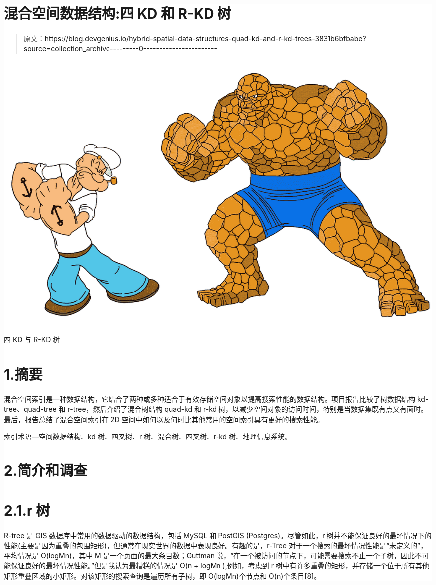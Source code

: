 # 混合空间数据结构:四 KD 和 R-KD 树

> 原文：<https://blog.devgenius.io/hybrid-spatial-data-structures-quad-kd-and-r-kd-trees-3831b6bfbabe?source=collection_archive---------0----------------------->

![](img/0ec52555e9bec38bccd2b0a2ff82016c.png)

四 KD 与 R-KD 树

# 1.摘要

混合空间索引是一种数据结构，它结合了两种或多种适合于有效存储空间对象以提高搜索性能的数据结构。项目报告比较了树数据结构 kd-tree、quad-tree 和 r-tree，然后介绍了混合树结构 quad-kd 和 r-kd 树，以减少空间对象的访问时间，特别是当数据集既有点又有面时。最后，报告总结了混合空间索引在 2D 空间中如何以及何时比其他常用的空间索引具有更好的搜索性能。

索引术语—空间数据结构、kd 树、四叉树、r 树、混合树、四叉树、r-kd 树、地理信息系统。

# 2.简介和调查

# 2.1.r 树

R-tree 是 GIS 数据库中常用的数据驱动的数据结构，包括 MySQL 和 PostGIS (Postgres)。尽管如此，r 树并不能保证良好的最坏情况下的性能(主要是因为重叠的包围矩形)，但通常在现实世界的数据中表现良好。有趣的是，r-Tree 对于一个搜索的最坏情况性能是“未定义的”，平均情况是 O(logMn)，其中 M 是一个页面的最大条目数；Guttman 说，“在一个被访问的节点下，可能需要搜索不止一个子树，因此不可能保证良好的最坏情况性能。”但是我认为最糟糕的情况是 O(n + logMn ),例如，考虑到 r 树中有许多重叠的矩形，并存储一个位于所有其他矩形重叠区域的小矩形。对该矩形的搜索查询是遍历所有子树，即 O(logMn)个节点和 O(n)个条目[8]。
